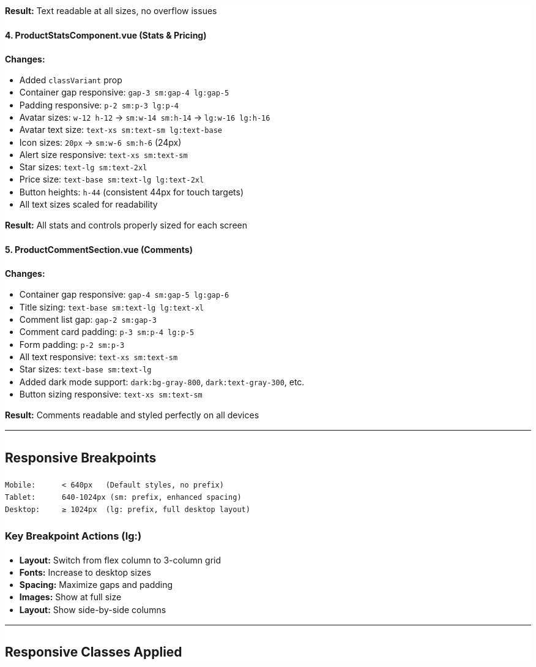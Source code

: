 **Result:** Text readable at all sizes, no overflow issues

#### 4. ProductStatsComponent.vue (Stats & Pricing)
**Changes:**
- Added `classVariant` prop
- Container gap responsive: `gap-3 sm:gap-4 lg:gap-5`
- Padding responsive: `p-2 sm:p-3 lg:p-4`
- Avatar sizes: `w-12 h-12` → `sm:w-14 sm:h-14` → `lg:w-16 lg:h-16`
- Avatar text size: `text-xs sm:text-sm lg:text-base`
- Icon sizes: `20px` → `sm:w-6 sm:h-6` (24px)
- Alert size responsive: `text-xs sm:text-sm`
- Star sizes: `text-lg sm:text-2xl`
- Price size: `text-base sm:text-lg lg:text-2xl`
- Button heights: `h-44` (consistent 44px for touch targets)
- All text sizes scaled for readability

**Result:** All stats and controls properly sized for each screen

#### 5. ProductCommentSection.vue (Comments)
**Changes:**
- Container gap responsive: `gap-4 sm:gap-5 lg:gap-6`
- Title sizing: `text-base sm:text-lg lg:text-xl`
- Comment list gap: `gap-2 sm:gap-3`
- Comment card padding: `p-3 sm:p-4 lg:p-5`
- Form padding: `p-2 sm:p-3`
- All text responsive: `text-xs sm:text-sm`
- Star sizes: `text-base sm:text-lg`
- Added dark mode support: `dark:bg-gray-800`, `dark:text-gray-300`, etc.
- Button sizing responsive: `text-xs sm:text-sm`

**Result:** Comments readable and styled perfectly on all devices

---

## Responsive Breakpoints

```
Mobile:      < 640px   (Default styles, no prefix)
Tablet:      640-1024px (sm: prefix, enhanced spacing)
Desktop:     ≥ 1024px  (lg: prefix, full desktop layout)
```

### Key Breakpoint Actions (lg:)
- **Layout:** Switch from flex column to 3-column grid
- **Fonts:** Increase to desktop sizes
- **Spacing:** Maximize gaps and padding
- **Images:** Show at full size
- **Layout:** Show side-by-side columns

---

## Responsive Classes Applied
